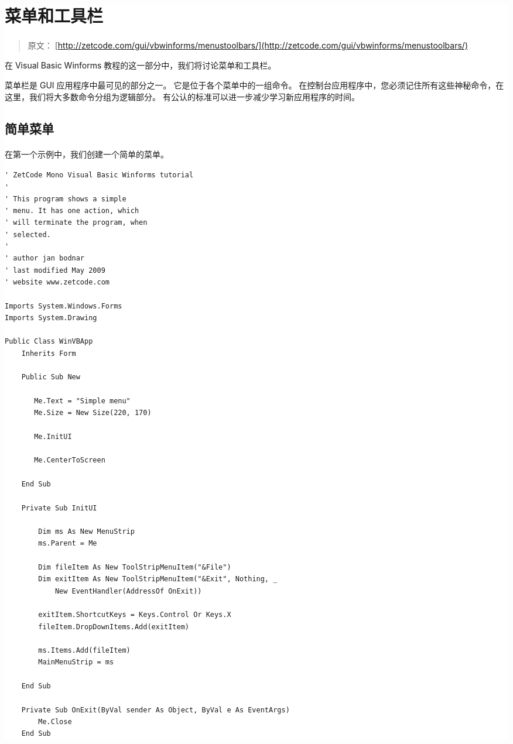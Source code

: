 # 菜单和工具栏

> 原文： [http://zetcode.com/gui/vbwinforms/menustoolbars/](http://zetcode.com/gui/vbwinforms/menustoolbars/)

在 Visual Basic Winforms 教程的这一部分中，我们将讨论菜单和工具栏。

菜单栏是 GUI 应用程序中最可见的部分之一。 它是位于各个菜单中的一组命令。 在控制台应用程序中，您必须记住所有这些神秘命令，在这里，我们将大多数命令分组为逻辑部分。 有公认的标准可以进一步减少学习新应用程序的时间。

## 简单菜单

在第一个示例中，我们创建一个简单的菜单。

```
' ZetCode Mono Visual Basic Winforms tutorial
'
' This program shows a simple
' menu. It has one action, which
' will terminate the program, when
' selected. 
'
' author jan bodnar
' last modified May 2009
' website www.zetcode.com

Imports System.Windows.Forms
Imports System.Drawing

Public Class WinVBApp
    Inherits Form

    Public Sub New

       Me.Text = "Simple menu"
       Me.Size = New Size(220, 170)

       Me.InitUI

       Me.CenterToScreen

    End Sub

    Private Sub InitUI

        Dim ms As New MenuStrip
        ms.Parent = Me

        Dim fileItem As New ToolStripMenuItem("&File")    
        Dim exitItem As New ToolStripMenuItem("&Exit", Nothing, _
            New EventHandler(AddressOf OnExit))

        exitItem.ShortcutKeys = Keys.Control Or Keys.X
        fileItem.DropDownItems.Add(exitItem)

        ms.Items.Add(fileItem)
        MainMenuStrip = ms

    End Sub

    Private Sub OnExit(ByVal sender As Object, ByVal e As EventArgs)
        Me.Close
    End Sub

```